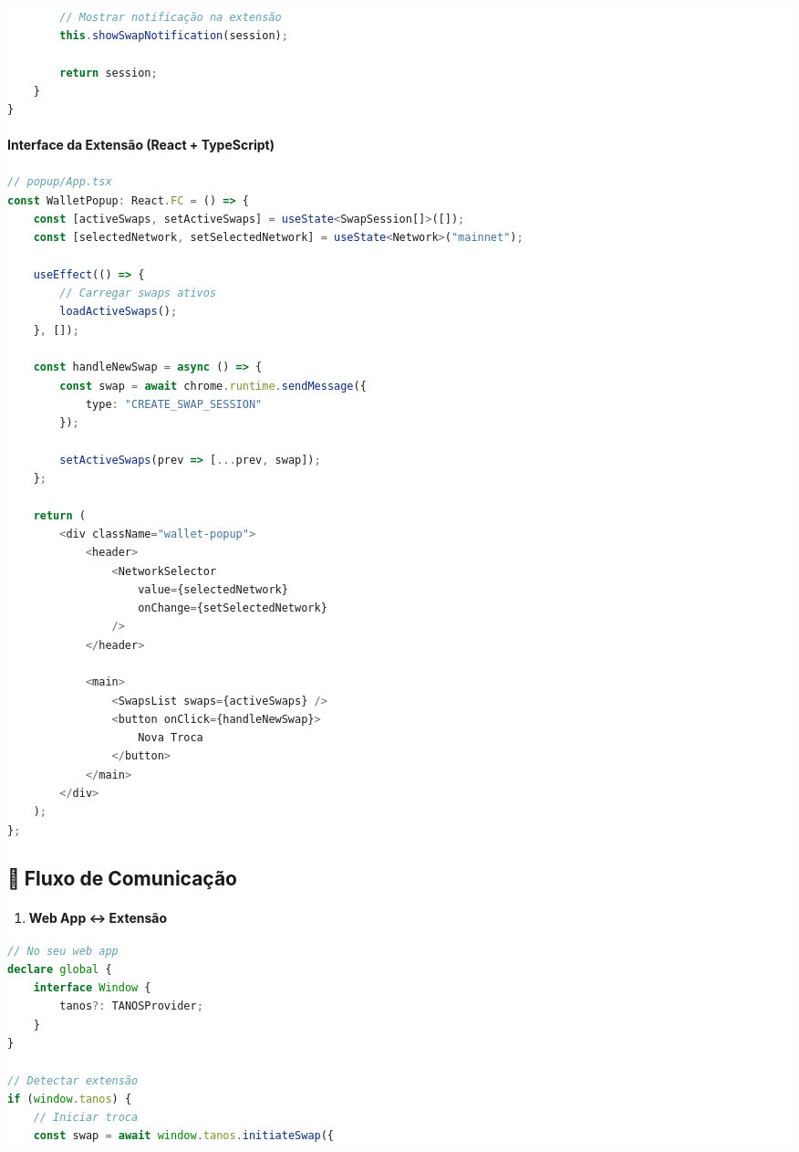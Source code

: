 ```typescript
        // Mostrar notificação na extensão
        this.showSwapNotification(session);
        
        return session;
    }
}
```

#### Interface da Extensão (React + TypeScript)
```typescript
// popup/App.tsx
const WalletPopup: React.FC = () => {
    const [activeSwaps, setActiveSwaps] = useState<SwapSession[]>([]);
    const [selectedNetwork, setSelectedNetwork] = useState<Network>("mainnet");

    useEffect(() => {
        // Carregar swaps ativos
        loadActiveSwaps();
    }, []);

    const handleNewSwap = async () => {
        const swap = await chrome.runtime.sendMessage({
            type: "CREATE_SWAP_SESSION"
        });
        
        setActiveSwaps(prev => [...prev, swap]);
    };

    return (
        <div className="wallet-popup">
            <header>
                <NetworkSelector 
                    value={selectedNetwork}
                    onChange={setSelectedNetwork}
                />
            </header>

            <main>
                <SwapsList swaps={activeSwaps} />
                <button onClick={handleNewSwap}>
                    Nova Troca
                </button>
            </main>
        </div>
    );
};
```

## 🔄 Fluxo de Comunicação

1. **Web App ↔️ Extensão**
```typescript
// No seu web app
declare global {
    interface Window {
        tanos?: TANOSProvider;
    }
}

// Detectar extensão
if (window.tanos) {
    // Iniciar troca
    const swap = await window.tanos.initiateSwap({
```